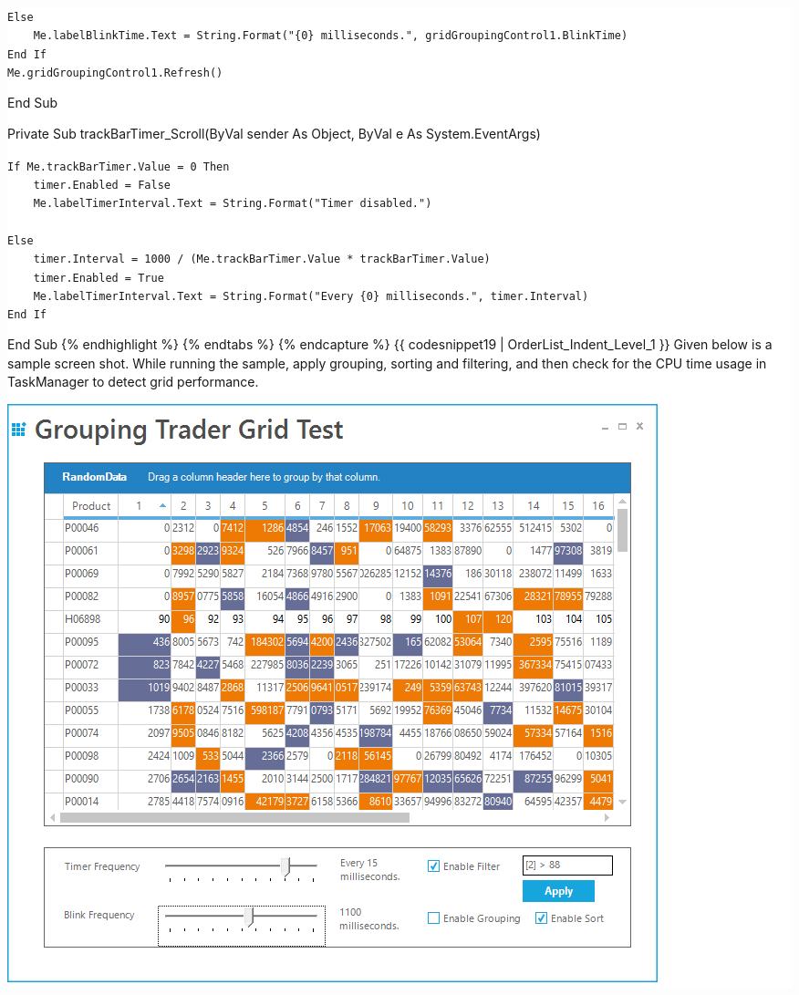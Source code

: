     Else
        Me.labelBlinkTime.Text = String.Format("{0} milliseconds.", gridGroupingControl1.BlinkTime)
    End If
    Me.gridGroupingControl1.Refresh()
End Sub

Private Sub trackBarTimer_Scroll(ByVal sender As Object, ByVal e As System.EventArgs)

    If Me.trackBarTimer.Value = 0 Then
        timer.Enabled = False
        Me.labelTimerInterval.Text = String.Format("Timer disabled.")

    Else
        timer.Interval = 1000 / (Me.trackBarTimer.Value * trackBarTimer.Value)
        timer.Enabled = True
        Me.labelTimerInterval.Text = String.Format("Every {0} milliseconds.", timer.Interval)
    End If
End Sub
{% endhighlight %}
{% endtabs %}
{% endcapture %}
{{ codesnippet19 | OrderList_Indent_Level_1 }}
Given below is a sample screen shot. While running the sample, apply grouping, sorting and filtering, and then check for the CPU time usage in TaskManager to detect grid performance.

![Performance_img5](Performance_images/Performance_img5.png)
